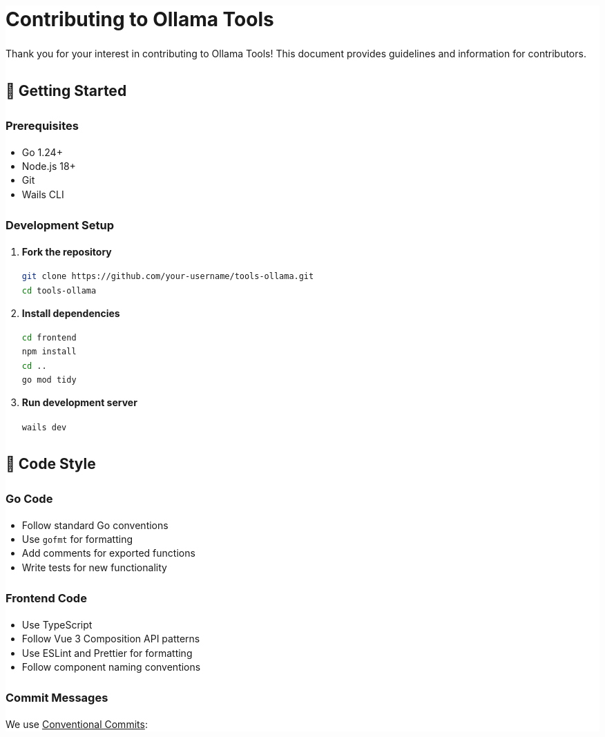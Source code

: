 # Contributing to Ollama Tools

Thank you for your interest in contributing to Ollama Tools! This document provides guidelines and information for contributors.

## 🚀 Getting Started

### Prerequisites

- Go 1.24+
- Node.js 18+
- Git
- Wails CLI

### Development Setup

1. **Fork the repository**
   ```bash
   git clone https://github.com/your-username/tools-ollama.git
   cd tools-ollama
   ```

2. **Install dependencies**
   ```bash
   cd frontend
   npm install
   cd ..
   go mod tidy
   ```

3. **Run development server**
   ```bash
   wails dev
   ```

## 📝 Code Style

### Go Code
- Follow standard Go conventions
- Use `gofmt` for formatting
- Add comments for exported functions
- Write tests for new functionality

### Frontend Code
- Use TypeScript
- Follow Vue 3 Composition API patterns
- Use ESLint and Prettier for formatting
- Follow component naming conventions

### Commit Messages
We use [Conventional Commits](https://conventionalcommits.org/):
